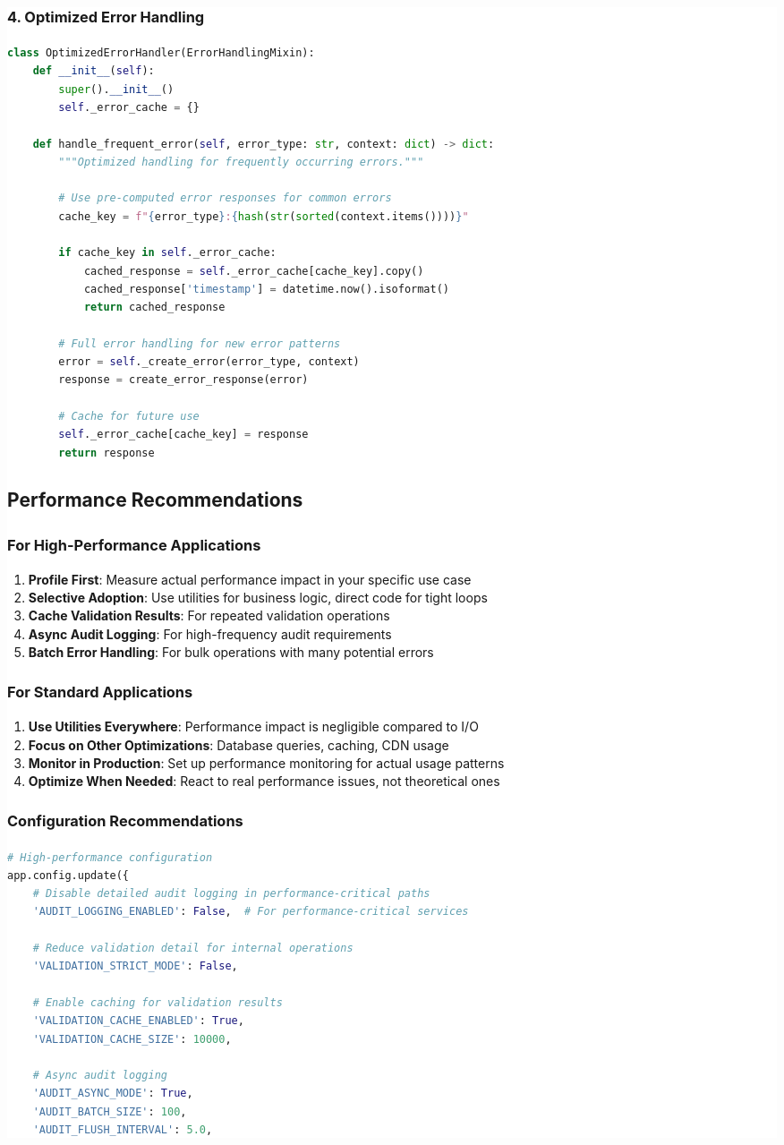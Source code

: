 ### 4. Optimized Error Handling

```python
class OptimizedErrorHandler(ErrorHandlingMixin):
    def __init__(self):
        super().__init__()
        self._error_cache = {}
        
    def handle_frequent_error(self, error_type: str, context: dict) -> dict:
        """Optimized handling for frequently occurring errors."""
        
        # Use pre-computed error responses for common errors
        cache_key = f"{error_type}:{hash(str(sorted(context.items())))}"
        
        if cache_key in self._error_cache:
            cached_response = self._error_cache[cache_key].copy()
            cached_response['timestamp'] = datetime.now().isoformat()
            return cached_response
        
        # Full error handling for new error patterns
        error = self._create_error(error_type, context)
        response = create_error_response(error)
        
        # Cache for future use
        self._error_cache[cache_key] = response
        return response
```

## Performance Recommendations

### For High-Performance Applications

1. **Profile First**: Measure actual performance impact in your specific use case
2. **Selective Adoption**: Use utilities for business logic, direct code for tight loops
3. **Cache Validation Results**: For repeated validation operations
4. **Async Audit Logging**: For high-frequency audit requirements
5. **Batch Error Handling**: For bulk operations with many potential errors

### For Standard Applications

1. **Use Utilities Everywhere**: Performance impact is negligible compared to I/O
2. **Focus on Other Optimizations**: Database queries, caching, CDN usage
3. **Monitor in Production**: Set up performance monitoring for actual usage patterns
4. **Optimize When Needed**: React to real performance issues, not theoretical ones

### Configuration Recommendations

```python
# High-performance configuration
app.config.update({
    # Disable detailed audit logging in performance-critical paths
    'AUDIT_LOGGING_ENABLED': False,  # For performance-critical services
    
    # Reduce validation detail for internal operations
    'VALIDATION_STRICT_MODE': False,
    
    # Enable caching for validation results
    'VALIDATION_CACHE_ENABLED': True,
    'VALIDATION_CACHE_SIZE': 10000,
    
    # Async audit logging
    'AUDIT_ASYNC_MODE': True,
    'AUDIT_BATCH_SIZE': 100,
    'AUDIT_FLUSH_INTERVAL': 5.0,
```